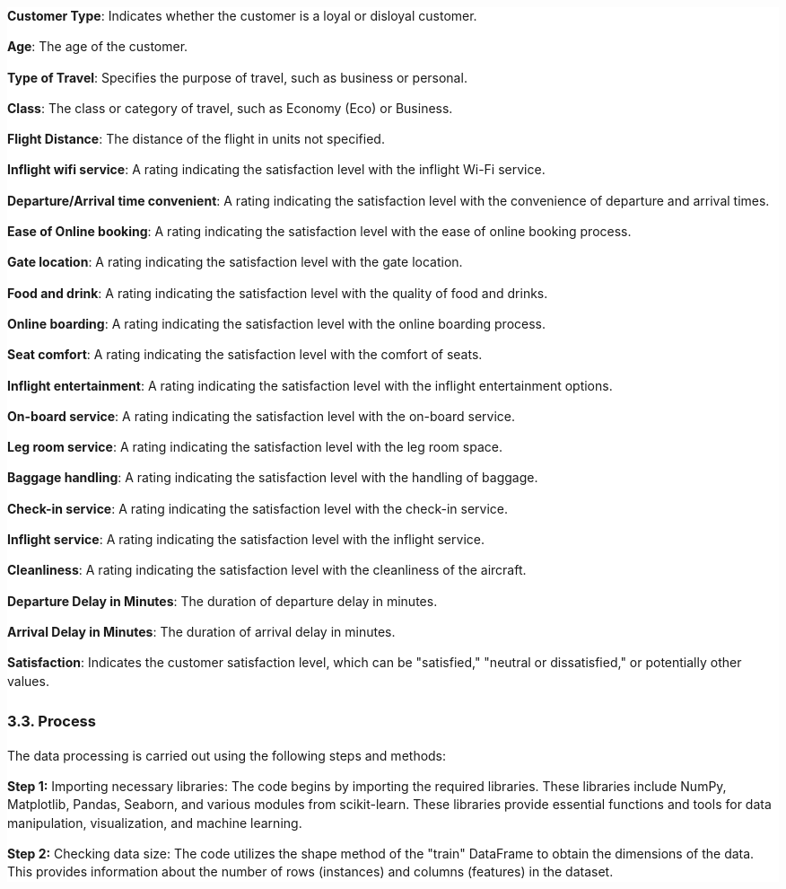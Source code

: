 **Customer Type**: Indicates whether the customer is a loyal or disloyal customer.

**Age**: The age of the customer. 

**Type of Travel**: Specifies the purpose of travel, such as business or personal. 

**Class**: The class or category of travel, such as Economy (Eco) or Business. 

**Flight Distance**: The distance of the flight in units not specified. 

**Inflight wifi service**: A rating indicating the satisfaction level with the inflight Wi-Fi service. 

**Departure/Arrival time convenient**: A rating indicating the satisfaction level with the convenience of departure and arrival times. 

**Ease of Online booking**: A rating indicating the satisfaction level with the ease of online booking process. 

**Gate location**: A rating indicating the satisfaction level with the gate location. 

**Food and drink**: A rating indicating the satisfaction level with the quality of food and drinks. 

**Online boarding**: A rating indicating the satisfaction level with the online boarding process. 

**Seat comfort**: A rating indicating the satisfaction level with the comfort of seats. 

**Inflight entertainment**: A rating indicating the satisfaction level with the inflight entertainment options. 

**On-board service**: A rating indicating the satisfaction level with the on-board service. 

**Leg room service**: A rating indicating the satisfaction level with the leg room space. 

**Baggage handling**: A rating indicating the satisfaction level with the handling of baggage. 

**Check-in service**: A rating indicating the satisfaction level with the check-in service. 

**Inflight service**: A rating indicating the satisfaction level with the inflight service. 

**Cleanliness**: A rating indicating the satisfaction level with the cleanliness of the aircraft. 

**Departure Delay in Minutes**: The duration of departure delay in minutes. 

**Arrival Delay in Minutes**: The duration of arrival delay in minutes. 

**Satisfaction**: Indicates the customer satisfaction level, which can be "satisfied," "neutral or dissatisfied," or potentially other values. 

### 3.3. Process

The data processing is carried out using the following steps and methods: 

**Step 1:** Importing necessary libraries: 
The code begins by importing the required libraries. These libraries include NumPy, Matplotlib, Pandas, Seaborn, and various modules from scikit-learn. These libraries provide essential functions and tools for data manipulation, visualization, and machine learning. 

**Step 2:** Checking data size: 
The code utilizes the shape method of the "train" DataFrame to obtain the dimensions of the data. This provides information about the number of rows (instances) and columns (features) in the dataset. 
